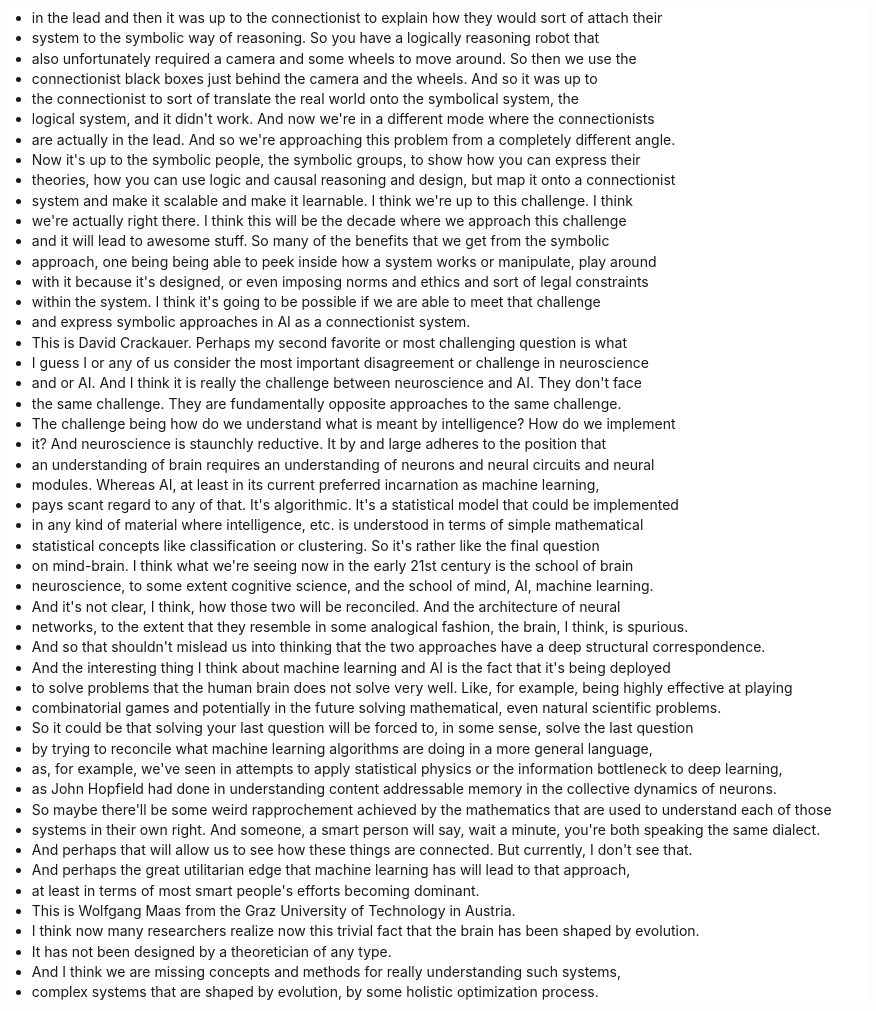 *  in the lead and then it was up to the connectionist to explain how they would sort of attach their
*  system to the symbolic way of reasoning. So you have a logically reasoning robot that
*  also unfortunately required a camera and some wheels to move around. So then we use the
*  connectionist black boxes just behind the camera and the wheels. And so it was up to
*  the connectionist to sort of translate the real world onto the symbolical system, the
*  logical system, and it didn't work. And now we're in a different mode where the connectionists
*  are actually in the lead. And so we're approaching this problem from a completely different angle.
*  Now it's up to the symbolic people, the symbolic groups, to show how you can express their
*  theories, how you can use logic and causal reasoning and design, but map it onto a connectionist
*  system and make it scalable and make it learnable. I think we're up to this challenge. I think
*  we're actually right there. I think this will be the decade where we approach this challenge
*  and it will lead to awesome stuff. So many of the benefits that we get from the symbolic
*  approach, one being being able to peek inside how a system works or manipulate, play around
*  with it because it's designed, or even imposing norms and ethics and sort of legal constraints
*  within the system. I think it's going to be possible if we are able to meet that challenge
*  and express symbolic approaches in AI as a connectionist system.
*  This is David Crackauer. Perhaps my second favorite or most challenging question is what
*  I guess I or any of us consider the most important disagreement or challenge in neuroscience
*  and or AI. And I think it is really the challenge between neuroscience and AI. They don't face
*  the same challenge. They are fundamentally opposite approaches to the same challenge.
*  The challenge being how do we understand what is meant by intelligence? How do we implement
*  it? And neuroscience is staunchly reductive. It by and large adheres to the position that
*  an understanding of brain requires an understanding of neurons and neural circuits and neural
*  modules. Whereas AI, at least in its current preferred incarnation as machine learning,
*  pays scant regard to any of that. It's algorithmic. It's a statistical model that could be implemented
*  in any kind of material where intelligence, etc. is understood in terms of simple mathematical
*  statistical concepts like classification or clustering. So it's rather like the final question
*  on mind-brain. I think what we're seeing now in the early 21st century is the school of brain
*  neuroscience, to some extent cognitive science, and the school of mind, AI, machine learning.
*  And it's not clear, I think, how those two will be reconciled. And the architecture of neural
*  networks, to the extent that they resemble in some analogical fashion, the brain, I think, is spurious.
*  And so that shouldn't mislead us into thinking that the two approaches have a deep structural correspondence.
*  And the interesting thing I think about machine learning and AI is the fact that it's being deployed
*  to solve problems that the human brain does not solve very well. Like, for example, being highly effective at playing
*  combinatorial games and potentially in the future solving mathematical, even natural scientific problems.
*  So it could be that solving your last question will be forced to, in some sense, solve the last question
*  by trying to reconcile what machine learning algorithms are doing in a more general language,
*  as, for example, we've seen in attempts to apply statistical physics or the information bottleneck to deep learning,
*  as John Hopfield had done in understanding content addressable memory in the collective dynamics of neurons.
*  So maybe there'll be some weird rapprochement achieved by the mathematics that are used to understand each of those
*  systems in their own right. And someone, a smart person will say, wait a minute, you're both speaking the same dialect.
*  And perhaps that will allow us to see how these things are connected. But currently, I don't see that.
*  And perhaps the great utilitarian edge that machine learning has will lead to that approach,
*  at least in terms of most smart people's efforts becoming dominant.
*  This is Wolfgang Maas from the Graz University of Technology in Austria.
*  I think now many researchers realize now this trivial fact that the brain has been shaped by evolution.
*  It has not been designed by a theoretician of any type.
*  And I think we are missing concepts and methods for really understanding such systems,
*  complex systems that are shaped by evolution, by some holistic optimization process.
